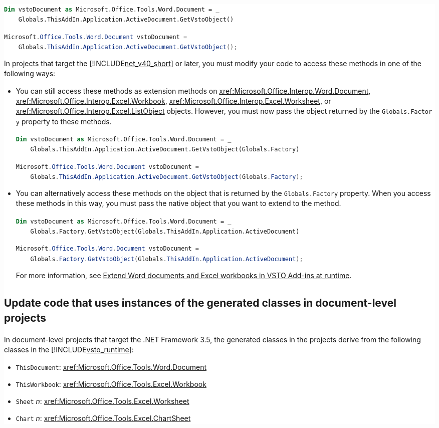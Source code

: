 ```vb  
Dim vstoDocument as Microsoft.Office.Tools.Word.Document = _  
    Globals.ThisAddIn.Application.ActiveDocument.GetVstoObject()  
```  
  
```csharp  
Microsoft.Office.Tools.Word.Document vstoDocument =   
    Globals.ThisAddIn.Application.ActiveDocument.GetVstoObject();  
```  
  
 In projects that target the [!INCLUDE[net_v40_short](../sharepoint/includes/net-v40-short-md.md)] or later, you must modify your code to access these methods in one of the following ways:  
  
- You can still access these methods as extension methods on <xref:Microsoft.Office.Interop.Word.Document>, <xref:Microsoft.Office.Interop.Excel.Workbook>, <xref:Microsoft.Office.Interop.Excel.Worksheet>, or <xref:Microsoft.Office.Interop.Excel.ListObject> objects. However, you must now pass the object returned by the `Globals.Factory` property to these methods.  
  
  ```vb  
  Dim vstoDocument as Microsoft.Office.Tools.Word.Document = _  
      Globals.ThisAddIn.Application.ActiveDocument.GetVstoObject(Globals.Factory)  
  ```  
  
  ```csharp  
  Microsoft.Office.Tools.Word.Document vstoDocument =   
      Globals.ThisAddIn.Application.ActiveDocument.GetVstoObject(Globals.Factory);  
  ```  
  
- You can alternatively access these methods on the object that is returned by the `Globals.Factory` property. When you access these methods in this way, you must pass the native object that you want to extend to the method.  
  
  ```vb  
  Dim vstoDocument as Microsoft.Office.Tools.Word.Document = _  
      Globals.Factory.GetVstoObject(Globals.ThisAddIn.Application.ActiveDocument)  
  ```  
  
  ```csharp  
  Microsoft.Office.Tools.Word.Document vstoDocument =   
      Globals.Factory.GetVstoObject(Globals.ThisAddIn.Application.ActiveDocument);  
  ```  
  
  For more information, see [Extend Word documents and Excel workbooks in VSTO Add-ins at runtime](../vsto/extending-word-documents-and-excel-workbooks-in-vsto-add-ins-at-run-time.md).  
  
##  <a name="generatedclasses"></a> Update code that uses instances of the generated classes in document-level projects  
 In document-level projects that target the .NET Framework 3.5, the generated classes in the projects derive from the following classes in the [!INCLUDE[vsto_runtime](../vsto/includes/vsto-runtime-md.md)]:  
  
- `ThisDocument`: <xref:Microsoft.Office.Tools.Word.Document>  
  
- `ThisWorkbook`: <xref:Microsoft.Office.Tools.Excel.Workbook>  
  
- `Sheet` *n*: <xref:Microsoft.Office.Tools.Excel.Worksheet>  
  
- `Chart` *n*: <xref:Microsoft.Office.Tools.Excel.ChartSheet>  
  